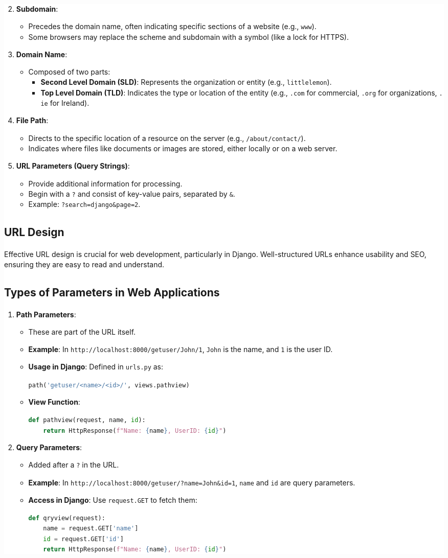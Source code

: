 2. **Subdomain**:
   - Precedes the domain name, often indicating specific sections of a website (e.g., `www`).
   - Some browsers may replace the scheme and subdomain with a symbol (like a lock for HTTPS).

3. **Domain Name**:
   - Composed of two parts:
     - **Second Level Domain (SLD)**: Represents the organization or entity (e.g., `littlelemon`).
     - **Top Level Domain (TLD)**: Indicates the type or location of the entity (e.g., `.com` for commercial, `.org` for organizations, `.ie` for Ireland).

4. **File Path**:
   - Directs to the specific location of a resource on the server (e.g., `/about/contact/`).
   - Indicates where files like documents or images are stored, either locally or on a web server.

5. **URL Parameters (Query Strings)**:
   - Provide additional information for processing.
   - Begin with a `?` and consist of key-value pairs, separated by `&`.
   - Example: `?search=django&page=2`.

## URL Design

Effective URL design is crucial for web development, particularly in Django. Well-structured URLs enhance usability and SEO, ensuring they are easy to read and understand.

## Types of Parameters in Web Applications

1. **Path Parameters**:
   - These are part of the URL itself.
   - **Example**: In `http://localhost:8000/getuser/John/1`, `John` is the name, and `1` is the user ID.
   - **Usage in Django**: Defined in `urls.py` as:

     ```python
     path('getuser/<name>/<id>/', views.pathview)
     ```

   - **View Function**:

     ```python
     def pathview(request, name, id):
         return HttpResponse(f"Name: {name}, UserID: {id}")
     ```

2. **Query Parameters**:
   - Added after a `?` in the URL.
   - **Example**: In `http://localhost:8000/getuser/?name=John&id=1`, `name` and `id` are query parameters.
   - **Access in Django**: Use `request.GET` to fetch them:

     ```python
     def qryview(request):
         name = request.GET['name']
         id = request.GET['id']
         return HttpResponse(f"Name: {name}, UserID: {id}")
     ```
